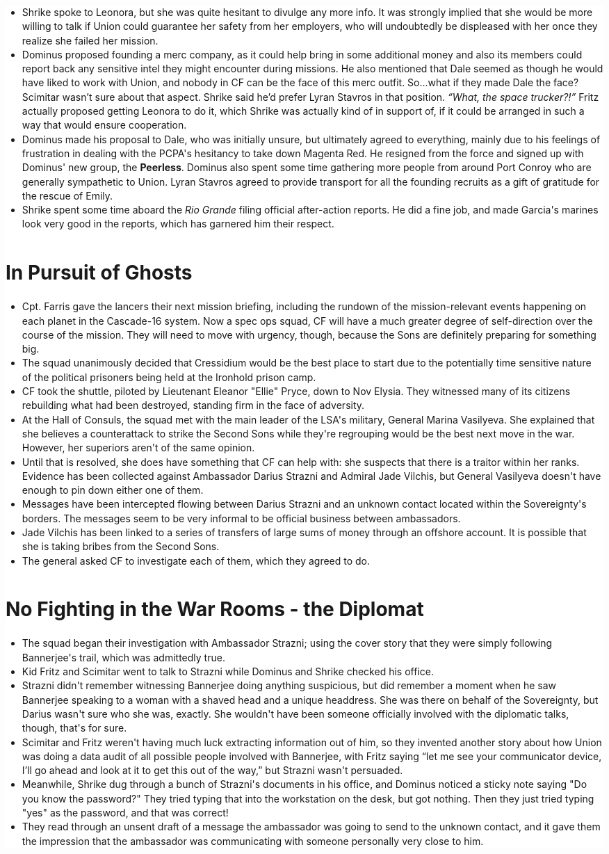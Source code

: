 - Shrike spoke to Leonora, but she was quite hesitant to divulge any more info. It was strongly implied that she would be more willing to talk if Union could guarantee her safety from her employers, who will undoubtedly be displeased with her once they realize she failed her mission.
- Dominus proposed founding a merc company, as it could help bring in some additional money and also its members could report back any sensitive intel they might encounter during missions. He also mentioned that Dale seemed as though he would have liked to work with Union, and nobody in CF can be the face of this merc outfit. So...what if they made Dale the face? Scimitar wasn’t sure about that aspect. Shrike said he’d prefer Lyran Stavros in that position. *“What, the space trucker?!”* Fritz actually proposed getting Leonora to do it, which Shrike was actually kind of in support of, if it could be arranged in such a way that would ensure cooperation.
- Dominus made his proposal to Dale, who was initially unsure, but ultimately agreed to everything, mainly due to his feelings of frustration in dealing with the PCPA's hesitancy to take down Magenta Red. He resigned from the force and signed up with Dominus' new group, the **Peerless**. Dominus also spent some time gathering more people from around Port Conroy who are generally sympathetic to Union. Lyran Stavros agreed to provide transport for all the founding recruits as a gift of gratitude for the rescue of Emily.
- Shrike spent some time aboard the *Rio Grande* filing official after-action reports. He did a fine job, and made Garcia's marines look very good in the reports, which has garnered him their respect.

# In Pursuit of Ghosts
- Cpt. Farris gave the lancers their next mission briefing, including the rundown of the mission-relevant events happening on each planet in the Cascade-16 system. Now a spec ops squad, CF will have a much greater degree of self-direction over the course of the mission. They will need to move with urgency, though, because the Sons are definitely preparing for something big.
- The squad unanimously decided that Cressidium would be the best place to start due to the potentially time sensitive nature of the political prisoners being held at the Ironhold prison camp.
- CF took the shuttle, piloted by Lieutenant Eleanor "Ellie" Pryce, down to Nov Elysia. They witnessed many of its citizens rebuilding what had been destroyed, standing firm in the face of adversity.
- At the Hall of Consuls, the squad met with the main leader of the LSA's military, General Marina Vasilyeva. She explained that she believes a counterattack to strike the Second Sons while they're regrouping would be the best next move in the war. However, her superiors aren't of the same opinion.
- Until that is resolved, she does have something that CF can help with: she suspects that there is a traitor within her ranks. Evidence has been collected against Ambassador Darius Strazni and Admiral Jade Vilchis, but General Vasilyeva doesn't have enough to pin down either one of them.
- Messages have been intercepted flowing between Darius Strazni and an unknown contact located within the Sovereignty's borders. The messages seem to be very informal to be official business between ambassadors.
- Jade Vilchis has been linked to a series of transfers of large sums of money through an offshore account. It is possible that she is taking bribes from the Second Sons.
- The general asked CF to investigate each of them, which they agreed to do.

# No Fighting in the War Rooms - the Diplomat
- The squad began their investigation with Ambassador Strazni; using the cover story that they were simply following Bannerjee's trail, which was admittedly true.
- Kid Fritz and Scimitar went to talk to Strazni while Dominus and Shrike checked his office. 
- Strazni didn't remember witnessing Bannerjee doing anything suspicious, but did remember a moment when he saw Bannerjee speaking to a woman with a shaved head and a unique headdress. She was there on behalf of the Sovereignty, but Darius wasn't sure who she was, exactly. She wouldn't have been someone officially involved with the diplomatic talks, though, that's for sure.
- Scimitar and Fritz weren't having much luck extracting information out of him, so they invented another story about how Union was doing a data audit of all possible people involved with Bannerjee, with Fritz saying “let me see your communicator device, I’ll go ahead and look at it to get this out of the way,” but Strazni wasn't persuaded.
- Meanwhile, Shrike dug through a bunch of Strazni's documents in his office, and Dominus noticed a sticky note saying "Do you know the password?" They tried typing that into the workstation on the desk, but got nothing. Then they just tried typing "yes" as the password, and that was correct!
- They read through an unsent draft of a message the ambassador was going to send to the unknown contact, and it gave them the impression that the ambassador was communicating with someone personally very close to him.